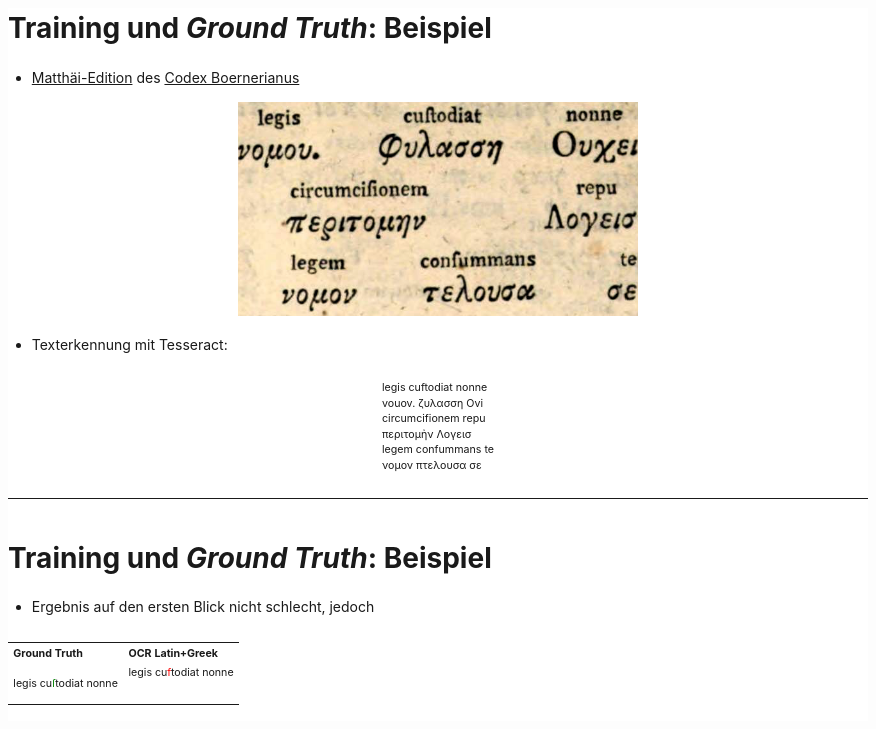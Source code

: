 # Training und *Ground Truth*: Beispiel

- [Matthäi-Edition](https://digital.slub-dresden.de/werkansicht/dlf/429482/) des [Codex Boernerianus](https://digital.slub-dresden.de/werkansicht/dlf/2966/1/)

<center>
<img src="img/boernerianus_region.png" width="400px" />
</center>

- Texterkennung mit Tesseract:

<center>
<p style="display: inline-block; text-align: left; font-size:8pt">
legis cuftodiat nonne<br/>
vouov. ζυλασση Ovi<br/>
circumcifionem repu<br/>
περιτομὴν Λογεισ<br/>
legem confummans te<br/>
νομον πτελουσα σε
</p>
</center>

---

# Training und *Ground Truth*: Beispiel

- Ergebnis auf den ersten Blick nicht schlecht, jedoch

<div style="display: inline-block; text-align: left; font-size:8pt">
<table><colgroup><col /><col /></colgroup>
<tbody>
<tr>
<th colspan="1">Ground Truth</th>
<th colspan="1">OCR Latin+Greek</th></tr>
<tr>
<td>
<p title="">legis cu<span class="cdiff8 diff" style="color: rgb(0,128,0);" title="">ſ</span>todiat nonne</p></td>
<td>legis cu<span class="cdiff8 diff" style="color: rgb(255,0,0);" title="">f</span>todiat nonne</td></tr>
<tr>